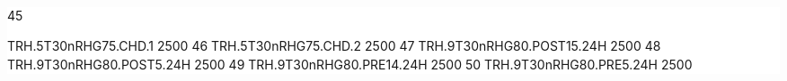 45
</td>
<td style="text-align:left;">
TRH.5T30nRHG75.CHD.1
</td>
<td style="text-align:right;">
2500
</td>
</tr>
<tr>
<td style="text-align:left;">
46
</td>
<td style="text-align:left;">
TRH.5T30nRHG75.CHD.2
</td>
<td style="text-align:right;">
2500
</td>
</tr>
<tr>
<td style="text-align:left;">
47
</td>
<td style="text-align:left;">
TRH.9T30nRHG80.POST15.24H
</td>
<td style="text-align:right;">
2500
</td>
</tr>
<tr>
<td style="text-align:left;">
48
</td>
<td style="text-align:left;">
TRH.9T30nRHG80.POST5.24H
</td>
<td style="text-align:right;">
2500
</td>
</tr>
<tr>
<td style="text-align:left;">
49
</td>
<td style="text-align:left;">
TRH.9T30nRHG80.PRE14.24H
</td>
<td style="text-align:right;">
2500
</td>
</tr>
<tr>
<td style="text-align:left;">
50
</td>
<td style="text-align:left;">
TRH.9T30nRHG80.PRE5.24H
</td>
<td style="text-align:right;">
2500
</td>
</tr>
